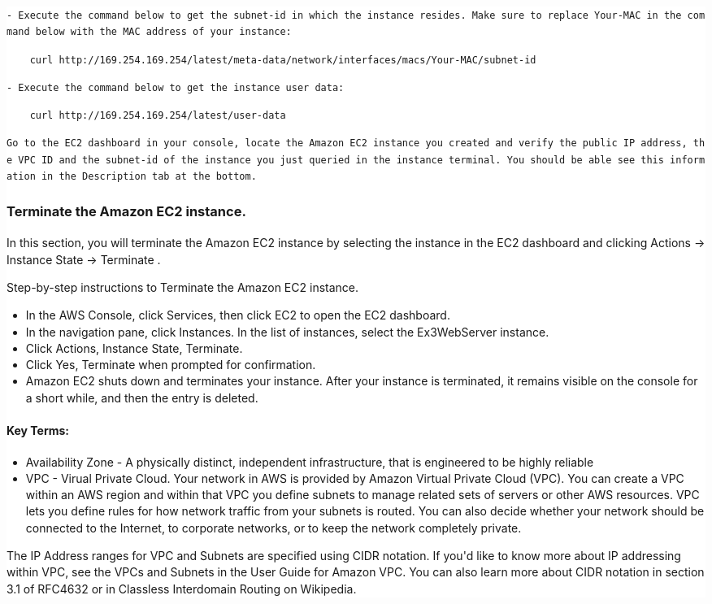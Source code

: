     - Execute the command below to get the subnet-id in which the instance resides. Make sure to replace Your-MAC in the command below with the MAC address of your instance:
```
    curl http://169.254.169.254/latest/meta-data/network/interfaces/macs/Your-MAC/subnet-id
```
    
    - Execute the command below to get the instance user data:
```
    curl http://169.254.169.254/latest/user-data
```
    Go to the EC2 dashboard in your console, locate the Amazon EC2 instance you created and verify the public IP address, the VPC ID and the subnet-id of the instance you just queried in the instance terminal. You should be able see this information in the Description tab at the bottom.

### Terminate the Amazon EC2 instance.

In this section, you will terminate the Amazon EC2 instance by selecting the instance in the EC2 dashboard and clicking Actions -> Instance State -> Terminate .

Step-by-step instructions to Terminate the Amazon EC2 instance.

-    In the AWS Console, click Services, then click EC2 to open the EC2 dashboard.
-    In the navigation pane, click Instances. In the list of instances, select the Ex3WebServer instance.
-    Click Actions, Instance State, Terminate.
-    Click Yes, Terminate when prompted for confirmation.
-    Amazon EC2 shuts down and terminates your instance. After your instance is terminated, it remains visible on the console for a short while, and then the entry is deleted.

#### Key Terms:
- Availability Zone - A physically distinct, independent infrastructure, that is engineered to be highly reliable 
- VPC - Virual Private Cloud. Your network in AWS is provided by Amazon Virtual Private Cloud (VPC). You can create a VPC within an AWS region and within that VPC you define subnets to manage related sets of servers or other AWS resources. VPC lets you define rules for how network traffic from your subnets is routed. You can also decide whether your network should be connected to the Internet, to corporate networks, or to keep the network completely private.

The IP Address ranges for VPC and Subnets are specified using CIDR notation. If you'd like to know more about IP addressing within VPC, see the VPCs and Subnets in the User Guide for Amazon VPC. You can also learn more about CIDR notation in section 3.1 of RFC4632 or in Classless Interdomain Routing on Wikipedia.
